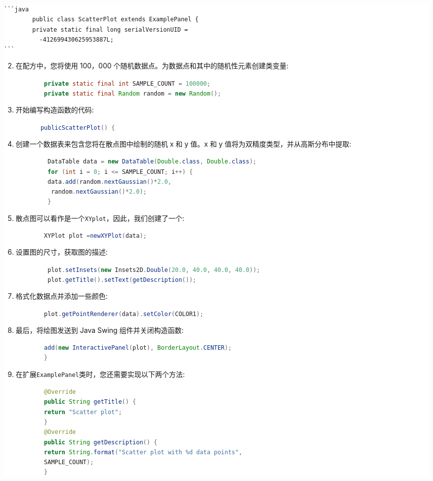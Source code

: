     ```java
            public class ScatterPlot extends ExamplePanel {
            private static final long serialVersionUID = 
              -412699430625953887L;
    ```

2.  在配方中，您将使用 100，000 个随机数据点。为数据点和其中的随机性元素创建类变量:

    ```java
            private static final int SAMPLE_COUNT = 100000;
            private static final Random random = new Random();
    ```

3.  开始编写构造函数的代码:

    ```java
           publicScatterPlot() {
    ```

4.  创建一个数据表来包含您将在散点图中绘制的随机 x 和 y 值。x 和 y 值将为双精度类型，并从高斯分布中提取:

    ```java
             DataTable data = new DataTable(Double.class, Double.class);
             for (int i = 0; i <= SAMPLE_COUNT; i++) {
             data.add(random.nextGaussian()*2.0, 
              random.nextGaussian()*2.0);
             }
    ```

5.  散点图可以看作是一个`XYplot`，因此，我们创建了一个:

    ```java
            XYPlot plot =newXYPlot(data);
    ```

6.  设置图的尺寸，获取图的描述:

    ```java
             plot.setInsets(new Insets2D.Double(20.0, 40.0, 40.0, 40.0));
             plot.getTitle().setText(getDescription());
    ```

7.  格式化数据点并添加一些颜色:

    ```java
            plot.getPointRenderer(data).setColor(COLOR1);
    ```

8.  最后，将绘图发送到 Java Swing 组件并关闭构造函数:

    ```java
            add(new InteractivePanel(plot), BorderLayout.CENTER);
            }
    ```

9.  在扩展`ExamplePanel`类时，您还需要实现以下两个方法:

    ```java
            @Override
            public String getTitle() {
            return "Scatter plot";
            }
            @Override
            public String getDescription() {
            return String.format("Scatter plot with %d data points", 
            SAMPLE_COUNT);
            }
    ```
